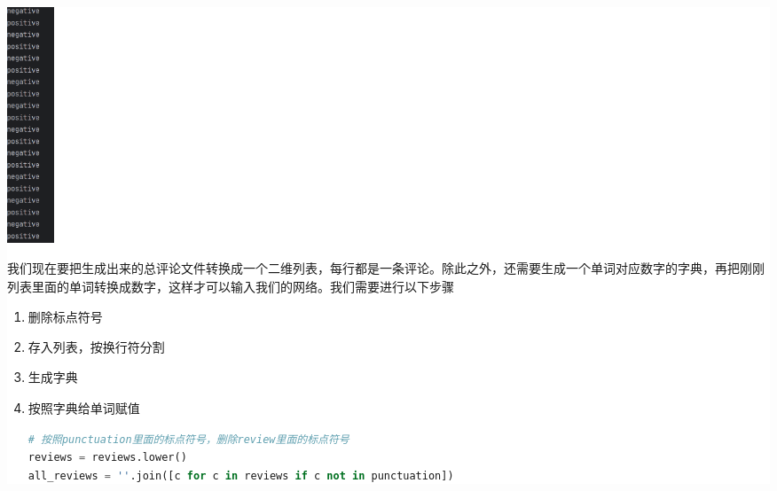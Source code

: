<img src="../IMDB_picture/image-20240822172748213.png" alt="image-20240822172748213" style="zoom: 33%;" />

我们现在要把生成出来的总评论文件转换成一个二维列表，每行都是一条评论。除此之外，还需要生成一个单词对应数字的字典，再把刚刚列表里面的单词转换成数字，这样才可以输入我们的网络。我们需要进行以下步骤

1. 删除标点符号

2. 存入列表，按换行符分割

3. 生成字典

4. 按照字典给单词赋值

	```python
	# 按照punctuation里面的标点符号，删除review里面的标点符号
	reviews = reviews.lower()
	all_reviews = ''.join([c for c in reviews if c not in punctuation])
	